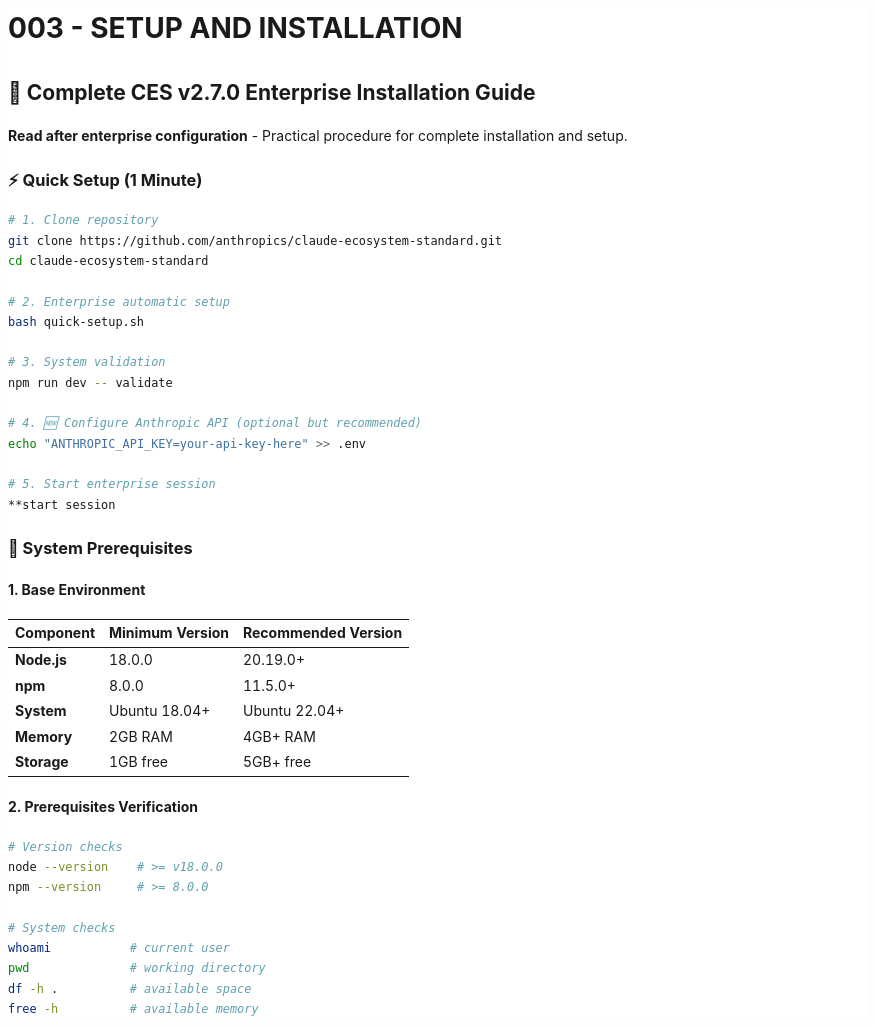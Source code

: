 # 003 - SETUP AND INSTALLATION

## 🚀 Complete CES v2.7.0 Enterprise Installation Guide

**Read after enterprise configuration** - Practical procedure for complete installation and setup.

### ⚡ Quick Setup (1 Minute)

```bash
# 1. Clone repository
git clone https://github.com/anthropics/claude-ecosystem-standard.git
cd claude-ecosystem-standard

# 2. Enterprise automatic setup
bash quick-setup.sh

# 3. System validation
npm run dev -- validate

# 4. 🆕 Configure Anthropic API (optional but recommended)
echo "ANTHROPIC_API_KEY=your-api-key-here" >> .env

# 5. Start enterprise session
**start session
```

### 🔧 System Prerequisites

#### 1. Base Environment

| Component | Minimum Version | Recommended Version |
|-----------|----------------|-------------------|
| **Node.js** | 18.0.0 | 20.19.0+ |
| **npm** | 8.0.0 | 11.5.0+ |
| **System** | Ubuntu 18.04+ | Ubuntu 22.04+ |
| **Memory** | 2GB RAM | 4GB+ RAM |
| **Storage** | 1GB free | 5GB+ free |

#### 2. Prerequisites Verification

```bash
# Version checks
node --version    # >= v18.0.0
npm --version     # >= 8.0.0

# System checks
whoami           # current user
pwd              # working directory
df -h .          # available space
free -h          # available memory
```
